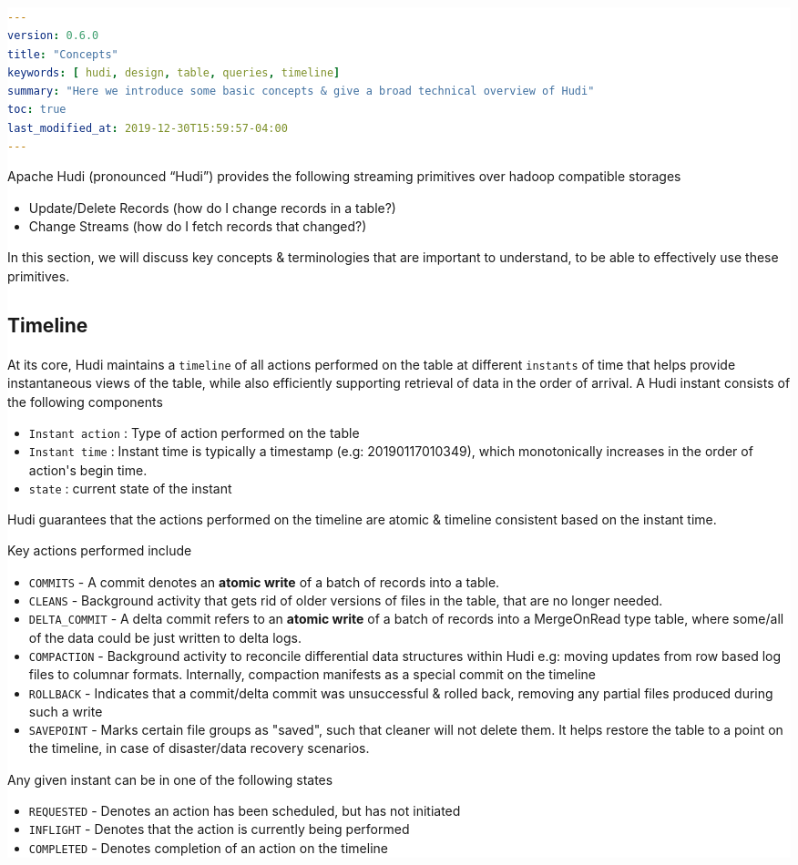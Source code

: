 ```yaml
---
version: 0.6.0
title: "Concepts"
keywords: [ hudi, design, table, queries, timeline]
summary: "Here we introduce some basic concepts & give a broad technical overview of Hudi"
toc: true
last_modified_at: 2019-12-30T15:59:57-04:00
---
```


Apache Hudi (pronounced “Hudi”) provides the following streaming primitives over hadoop compatible storages

 * Update/Delete Records      (how do I change records in a table?)
 * Change Streams             (how do I fetch records that changed?)

In this section, we will discuss key concepts & terminologies that are important to understand, to be able to effectively use these primitives.

## Timeline
At its core, Hudi maintains a `timeline` of all actions performed on the table at different `instants` of time that helps provide instantaneous views of the table,
while also efficiently supporting retrieval of data in the order of arrival. A Hudi instant consists of the following components 

 * `Instant action` : Type of action performed on the table
 * `Instant time` : Instant time is typically a timestamp (e.g: 20190117010349), which monotonically increases in the order of action's begin time.
 * `state` : current state of the instant
 
Hudi guarantees that the actions performed on the timeline are atomic & timeline consistent based on the instant time.

Key actions performed include

 * `COMMITS` - A commit denotes an **atomic write** of a batch of records into a table.
 * `CLEANS` - Background activity that gets rid of older versions of files in the table, that are no longer needed.
 * `DELTA_COMMIT` - A delta commit refers to an **atomic write** of a batch of records into a  MergeOnRead type table, where some/all of the data could be just written to delta logs.
 * `COMPACTION` - Background activity to reconcile differential data structures within Hudi e.g: moving updates from row based log files to columnar formats. Internally, compaction manifests as a special commit on the timeline
 * `ROLLBACK` - Indicates that a commit/delta commit was unsuccessful & rolled back, removing any partial files produced during such a write
 * `SAVEPOINT` - Marks certain file groups as "saved", such that cleaner will not delete them. It helps restore the table to a point on the timeline, in case of disaster/data recovery scenarios.

Any given instant can be 
in one of the following states

 * `REQUESTED` - Denotes an action has been scheduled, but has not initiated
 * `INFLIGHT` - Denotes that the action is currently being performed
 * `COMPLETED` - Denotes completion of an action on the timeline
